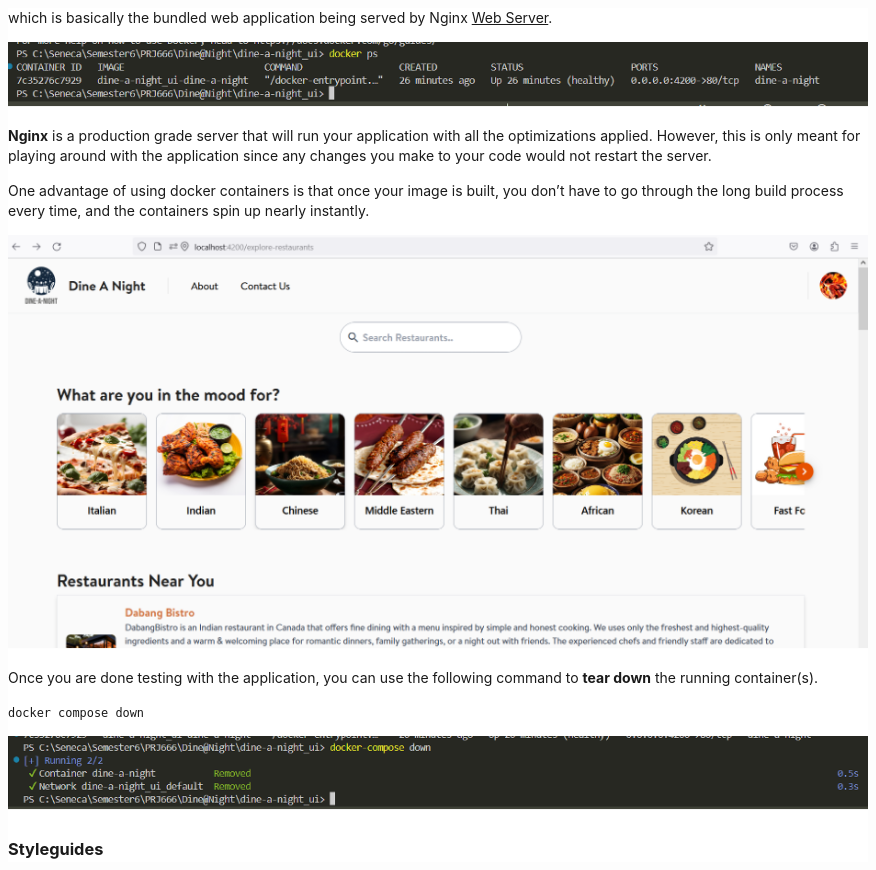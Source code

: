 which is basically the bundled web application being served by Nginx [Web Server](https://www.nginx.com/).

![Containers Log](/src/assets/doc-images/image-3.png)

**Nginx** is a production grade server that will run your application with all the optimizations applied. However, this is only meant for playing around with the application since any changes you make to your code would not restart the server.

One advantage of using docker containers is that once your image is built, you don’t have to go through the long build process every time, and the containers spin up nearly instantly.

![Home Page](/src/assets/doc-images/image-4.png)

Once you are done testing with the application, you can use the following command to **tear down** the running container(s).

```
docker compose down
```

![Tearing Down Containers](/src/assets/doc-images/image-5.png)

### Styleguides
